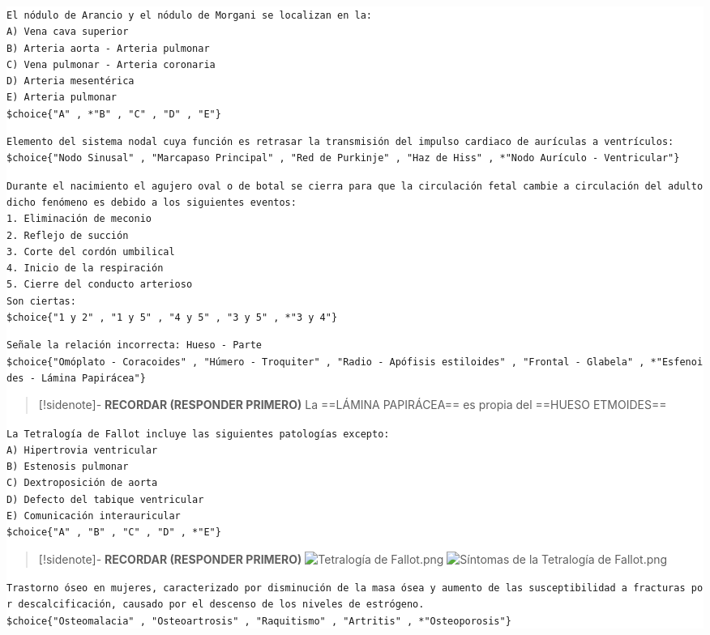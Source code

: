 ```exercise
El nódulo de Arancio y el nódulo de Morgani se localizan en la:
A) Vena cava superior 
B) Arteria aorta - Arteria pulmonar 
C) Vena pulmonar - Arteria coronaria 
D) Arteria mesentérica 
E) Arteria pulmonar 
$choice{"A" , *"B" , "C" , "D" , "E"}
```

```exercise
Elemento del sistema nodal cuya función es retrasar la transmisión del impulso cardiaco de aurículas a ventrículos:
$choice{"Nodo Sinusal" , "Marcapaso Principal" , "Red de Purkinje" , "Haz de Hiss" , *"Nodo Aurículo - Ventricular"}
```

```exercise
Durante el nacimiento el agujero oval o de botal se cierra para que la circulación fetal cambie a circulación del adulto dicho fenómeno es debido a los siguientes eventos:
1. Eliminación de meconio 
2. Reflejo de succión
3. Corte del cordón umbilical 
4. Inicio de la respiración 
5. Cierre del conducto arterioso
Son ciertas:
$choice{"1 y 2" , "1 y 5" , "4 y 5" , "3 y 5" , *"3 y 4"}
```

```exercise
Señale la relación incorrecta: Hueso - Parte
$choice{"Omóplato - Coracoides" , "Húmero - Troquiter" , "Radio - Apófisis estiloides" , "Frontal - Glabela" , *"Esfenoides - Lámina Papirácea"}
```

>[!sidenote]- **RECORDAR (RESPONDER PRIMERO)** 
>La ==LÁMINA PAPIRÁCEA== es propia del ==HUESO ETMOIDES== 

```exercise
La Tetralogía de Fallot incluye las siguientes patologías excepto:
A) Hipertrovia ventricular 
B) Estenosis pulmonar 
C) Dextroposición de aorta
D) Defecto del tabique ventricular 
E) Comunicación interauricular
$choice{"A" , "B" , "C" , "D" , *"E"}
```

>[!sidenote]- **RECORDAR (RESPONDER PRIMERO)** 
![Tetralogía de Fallot.png](/img/user/1.%20ELEMENTOS%20GR%C3%81FICOS/Tetralog%C3%ADa%20de%20Fallot.png)
![Síntomas de la Tetralogía de Fallot.png](/img/user/1.%20ELEMENTOS%20GR%C3%81FICOS/S%C3%ADntomas%20de%20la%20Tetralog%C3%ADa%20de%20Fallot.png)

```exercise
Trastorno óseo en mujeres, caracterizado por disminución de la masa ósea y aumento de las susceptibilidad a fracturas por descalcificación, causado por el descenso de los niveles de estrógeno.
$choice{"Osteomalacia" , "Osteoartrosis" , "Raquitismo" , "Artritis" , *"Osteoporosis"}
```
